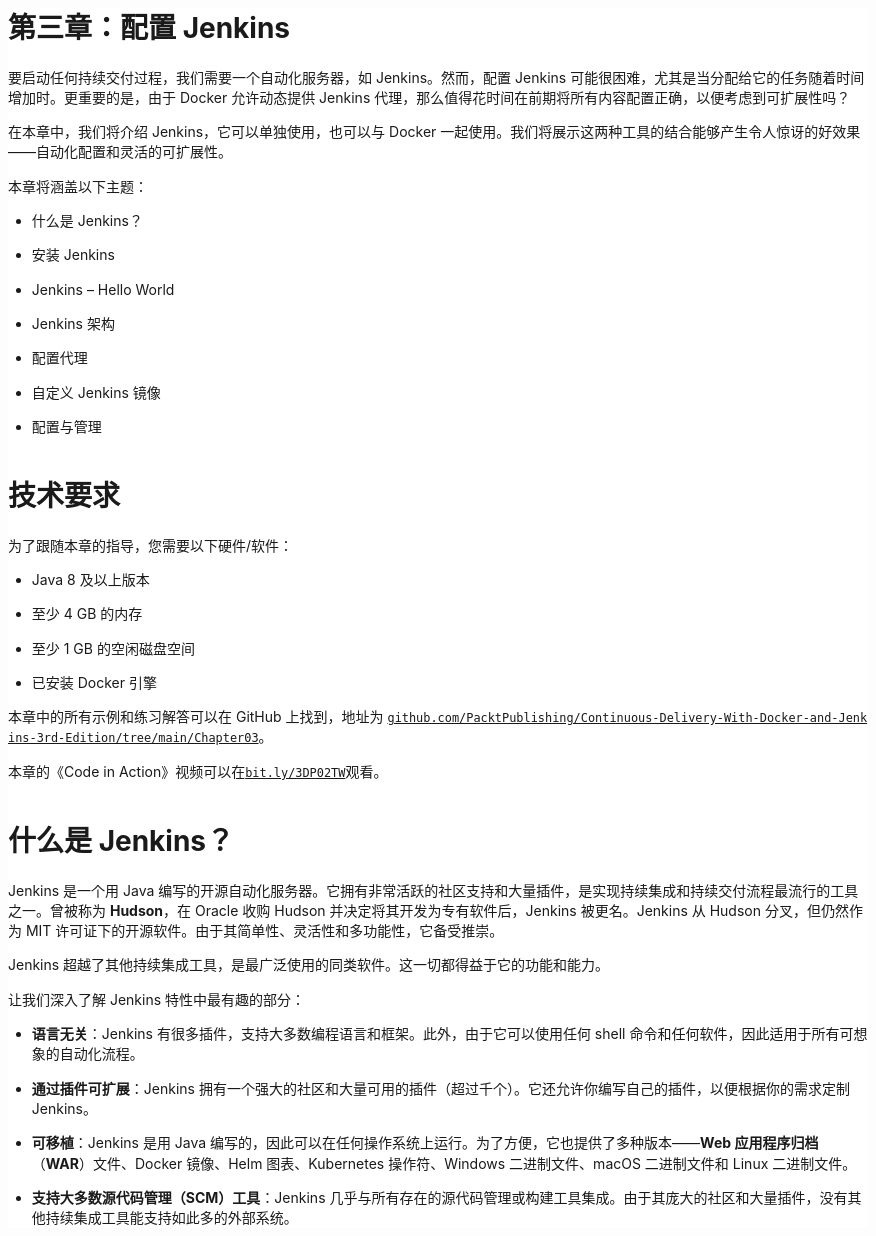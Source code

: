 # 第三章：配置 Jenkins

要启动任何持续交付过程，我们需要一个自动化服务器，如 Jenkins。然而，配置 Jenkins 可能很困难，尤其是当分配给它的任务随着时间增加时。更重要的是，由于 Docker 允许动态提供 Jenkins 代理，那么值得花时间在前期将所有内容配置正确，以便考虑到可扩展性吗？

在本章中，我们将介绍 Jenkins，它可以单独使用，也可以与 Docker 一起使用。我们将展示这两种工具的结合能够产生令人惊讶的好效果——自动化配置和灵活的可扩展性。

本章将涵盖以下主题：

+   什么是 Jenkins？

+   安装 Jenkins

+   Jenkins – Hello World

+   Jenkins 架构

+   配置代理

+   自定义 Jenkins 镜像

+   配置与管理

# 技术要求

为了跟随本章的指导，您需要以下硬件/软件：

+   Java 8 及以上版本

+   至少 4 GB 的内存

+   至少 1 GB 的空闲磁盘空间

+   已安装 Docker 引擎

本章中的所有示例和练习解答可以在 GitHub 上找到，地址为 [`github.com/PacktPublishing/Continuous-Delivery-With-Docker-and-Jenkins-3rd-Edition/tree/main/Chapter03`](https://github.com/PacktPublishing/Continuous-Delivery-With-Docker-and-Jenkins-3rd-Edition/tree/main/Chapter03)。

本章的《Code in Action》视频可以在[`bit.ly/3DP02TW`](https://bit.ly/3DP02TW)观看。

# 什么是 Jenkins？

Jenkins 是一个用 Java 编写的开源自动化服务器。它拥有非常活跃的社区支持和大量插件，是实现持续集成和持续交付流程最流行的工具之一。曾被称为 **Hudson**，在 Oracle 收购 Hudson 并决定将其开发为专有软件后，Jenkins 被更名。Jenkins 从 Hudson 分叉，但仍然作为 MIT 许可证下的开源软件。由于其简单性、灵活性和多功能性，它备受推崇。

Jenkins 超越了其他持续集成工具，是最广泛使用的同类软件。这一切都得益于它的功能和能力。

让我们深入了解 Jenkins 特性中最有趣的部分：

+   **语言无关**：Jenkins 有很多插件，支持大多数编程语言和框架。此外，由于它可以使用任何 shell 命令和任何软件，因此适用于所有可想象的自动化流程。

+   **通过插件可扩展**：Jenkins 拥有一个强大的社区和大量可用的插件（超过千个）。它还允许你编写自己的插件，以便根据你的需求定制 Jenkins。

+   **可移植**：Jenkins 是用 Java 编写的，因此可以在任何操作系统上运行。为了方便，它也提供了多种版本——**Web 应用程序归档**（**WAR**）文件、Docker 镜像、Helm 图表、Kubernetes 操作符、Windows 二进制文件、macOS 二进制文件和 Linux 二进制文件。

+   **支持大多数源代码管理（SCM）工具**：Jenkins 几乎与所有存在的源代码管理或构建工具集成。由于其庞大的社区和大量插件，没有其他持续集成工具能支持如此多的外部系统。
